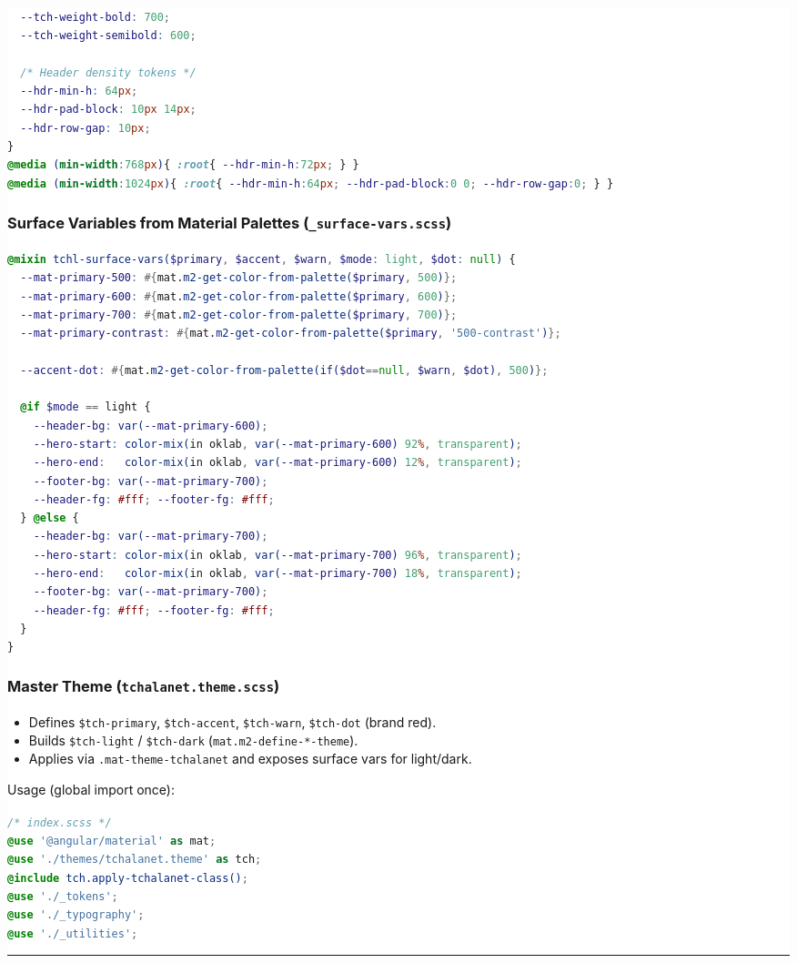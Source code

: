 ```scss
  --tch-weight-bold: 700;
  --tch-weight-semibold: 600;

  /* Header density tokens */
  --hdr-min-h: 64px;
  --hdr-pad-block: 10px 14px;
  --hdr-row-gap: 10px;
}
@media (min-width:768px){ :root{ --hdr-min-h:72px; } }
@media (min-width:1024px){ :root{ --hdr-min-h:64px; --hdr-pad-block:0 0; --hdr-row-gap:0; } }
```

### Surface Variables from Material Palettes (`_surface-vars.scss`)
```scss
@mixin tchl-surface-vars($primary, $accent, $warn, $mode: light, $dot: null) {
  --mat-primary-500: #{mat.m2-get-color-from-palette($primary, 500)};
  --mat-primary-600: #{mat.m2-get-color-from-palette($primary, 600)};
  --mat-primary-700: #{mat.m2-get-color-from-palette($primary, 700)};
  --mat-primary-contrast: #{mat.m2-get-color-from-palette($primary, '500-contrast')};

  --accent-dot: #{mat.m2-get-color-from-palette(if($dot==null, $warn, $dot), 500)};

  @if $mode == light {
    --header-bg: var(--mat-primary-600);
    --hero-start: color-mix(in oklab, var(--mat-primary-600) 92%, transparent);
    --hero-end:   color-mix(in oklab, var(--mat-primary-600) 12%, transparent);
    --footer-bg: var(--mat-primary-700);
    --header-fg: #fff; --footer-fg: #fff;
  } @else {
    --header-bg: var(--mat-primary-700);
    --hero-start: color-mix(in oklab, var(--mat-primary-700) 96%, transparent);
    --hero-end:   color-mix(in oklab, var(--mat-primary-700) 18%, transparent);
    --footer-bg: var(--mat-primary-700);
    --header-fg: #fff; --footer-fg: #fff;
  }
}
```

### Master Theme (`tchalanet.theme.scss`)
- Defines `$tch-primary`, `$tch-accent`, `$tch-warn`, `$tch-dot` (brand red).
- Builds `$tch-light` / `$tch-dark` (`mat.m2-define-*-theme`).
- Applies via `.mat-theme-tchalanet` and exposes surface vars for light/dark.

Usage (global import once):
```scss
/* index.scss */
@use '@angular/material' as mat;
@use './themes/tchalanet.theme' as tch;
@include tch.apply-tchalanet-class();
@use './_tokens';
@use './_typography';
@use './_utilities';
```

---